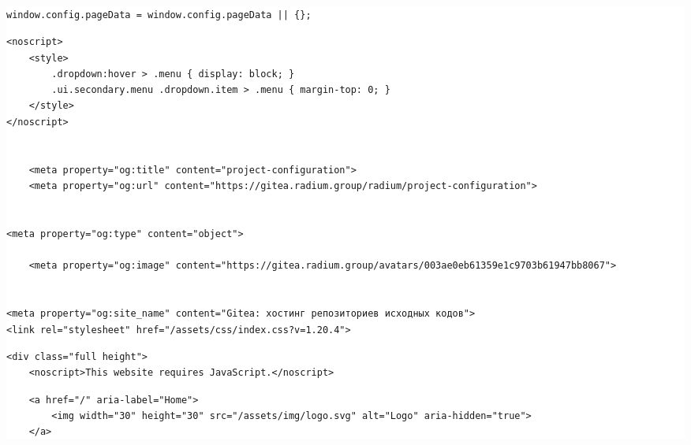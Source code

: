 	window.config.pageData = window.config.pageData || {};
</script>
<script src="/assets/js/webcomponents.js?v=1.20.4"></script>

	<noscript>
		<style>
			.dropdown:hover > .menu { display: block; }
			.ui.secondary.menu .dropdown.item > .menu { margin-top: 0; }
		</style>
	</noscript>

	
		<meta property="og:title" content="project-configuration">
		<meta property="og:url" content="https://gitea.radium.group/radium/project-configuration">
		
	
	<meta property="og:type" content="object">
	
		<meta property="og:image" content="https://gitea.radium.group/avatars/003ae0eb61359e1c9703b61947bb8067">
	

	<meta property="og:site_name" content="Gitea: хостинг репозиториев исходных кодов">
	<link rel="stylesheet" href="/assets/css/index.css?v=1.20.4">


	
<script type="text/javascript" >
   (function(m,e,t,r,i,k,a){m[i]=m[i]||function(){(m[i].a=m[i].a||[]).push(arguments)};
   m[i].l=1*new Date();k=e.createElement(t),a=e.getElementsByTagName(t)[0],k.async=1,k.src=r,a.parentNode.insertBefore(k,a)})
   (window, document, "script", "https://mc.yandex.ru/metrika/tag.js", "ym");

   ym(67941160, "init", {
        clickmap:true,
        trackLinks:true,
        accurateTrackBounce:true,
        webvisor:true
   });
</script>
<noscript><div><img src="https://mc.yandex.ru/watch/67941160" style="position:absolute; left:-9999px;" alt="" /></div></noscript>


</head>
<body>
	

	<div class="full height">
		<noscript>This website requires JavaScript.</noscript>

		

		
			


<nav id="navbar" class="ui secondary stackable menu" aria-label="Navigation Bar">
	<div class="item">
		
		<a href="/" aria-label="Home">
			<img width="30" height="30" src="/assets/img/logo.svg" alt="Logo" aria-hidden="true">
		</a>
